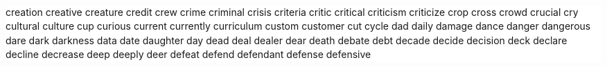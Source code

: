 creation
creative
creature
credit
crew
crime
criminal
crisis
criteria
critic
critical
criticism
criticize
crop
cross
crowd
crucial
cry
cultural
culture
cup
curious
current
currently
curriculum
custom
customer
cut
cycle
dad
daily
damage
dance
danger
dangerous
dare
dark
darkness
data
date
daughter
day
dead
deal
dealer
dear
death
debate
debt
decade
decide
decision
deck
declare
decline
decrease
deep
deeply
deer
defeat
defend
defendant
defense
defensive